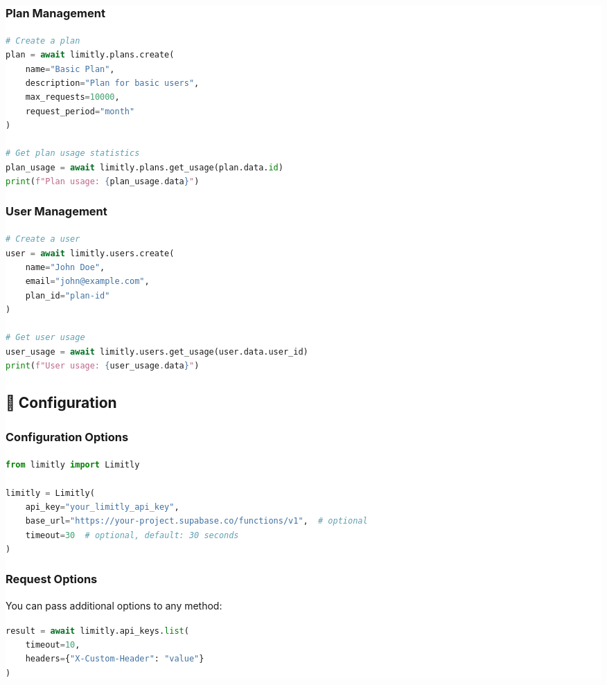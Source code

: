 ```python
```

### Plan Management

```python
# Create a plan
plan = await limitly.plans.create(
    name="Basic Plan",
    description="Plan for basic users",
    max_requests=10000,
    request_period="month"
)

# Get plan usage statistics
plan_usage = await limitly.plans.get_usage(plan.data.id)
print(f"Plan usage: {plan_usage.data}")
```

### User Management

```python
# Create a user
user = await limitly.users.create(
    name="John Doe",
    email="john@example.com",
    plan_id="plan-id"
)

# Get user usage
user_usage = await limitly.users.get_usage(user.data.user_id)
print(f"User usage: {user_usage.data}")
```

## 🔧 Configuration

### Configuration Options

```python
from limitly import Limitly

limitly = Limitly(
    api_key="your_limitly_api_key",
    base_url="https://your-project.supabase.co/functions/v1",  # optional
    timeout=30  # optional, default: 30 seconds
)
```

### Request Options

You can pass additional options to any method:

```python
result = await limitly.api_keys.list(
    timeout=10,
    headers={"X-Custom-Header": "value"}
)
```
